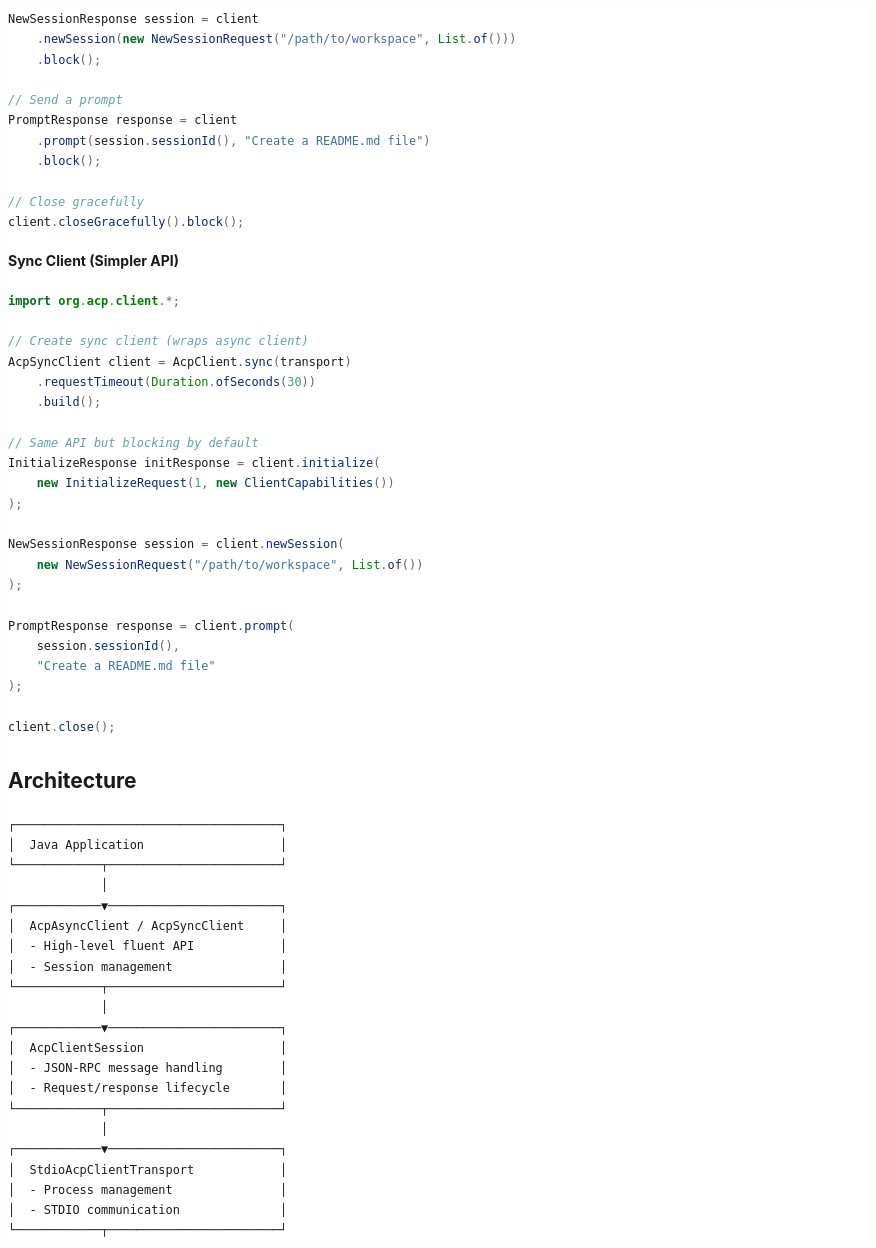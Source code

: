 ```java
NewSessionResponse session = client
    .newSession(new NewSessionRequest("/path/to/workspace", List.of()))
    .block();

// Send a prompt
PromptResponse response = client
    .prompt(session.sessionId(), "Create a README.md file")
    .block();

// Close gracefully
client.closeGracefully().block();
```

#### Sync Client (Simpler API)

```java
import org.acp.client.*;

// Create sync client (wraps async client)
AcpSyncClient client = AcpClient.sync(transport)
    .requestTimeout(Duration.ofSeconds(30))
    .build();

// Same API but blocking by default
InitializeResponse initResponse = client.initialize(
    new InitializeRequest(1, new ClientCapabilities())
);

NewSessionResponse session = client.newSession(
    new NewSessionRequest("/path/to/workspace", List.of())
);

PromptResponse response = client.prompt(
    session.sessionId(),
    "Create a README.md file"
);

client.close();
```

## Architecture

```
┌─────────────────────────────────────┐
│  Java Application                   │
└────────────┬────────────────────────┘
             │
┌────────────▼────────────────────────┐
│  AcpAsyncClient / AcpSyncClient     │
│  - High-level fluent API            │
│  - Session management               │
└────────────┬────────────────────────┘
             │
┌────────────▼────────────────────────┐
│  AcpClientSession                   │
│  - JSON-RPC message handling        │
│  - Request/response lifecycle       │
└────────────┬────────────────────────┘
             │
┌────────────▼────────────────────────┐
│  StdioAcpClientTransport            │
│  - Process management               │
│  - STDIO communication              │
└────────────┬────────────────────────┘
```